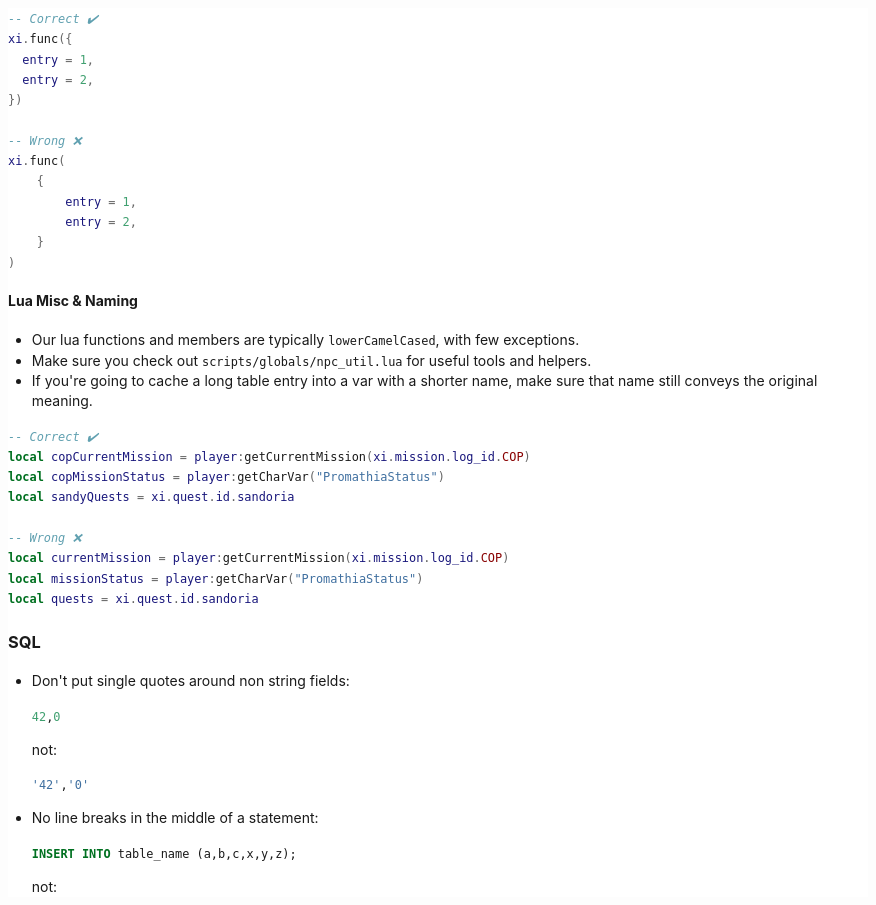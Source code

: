 ```lua
-- Correct ✔️ 
xi.func({
  entry = 1,
  entry = 2,
})

-- Wrong ❌
xi.func(
    {
        entry = 1,
        entry = 2,
    }
)
```

#### Lua Misc & Naming

- Our lua functions and members are typically `lowerCamelCased`, with few exceptions.
- Make sure you check out `scripts/globals/npc_util.lua` for useful tools and helpers.
- If you're going to cache a long table entry into a var with a shorter name, make sure that name still conveys the original meaning.

```lua
-- Correct ✔️ 
local copCurrentMission = player:getCurrentMission(xi.mission.log_id.COP)
local copMissionStatus = player:getCharVar("PromathiaStatus")
local sandyQuests = xi.quest.id.sandoria

-- Wrong ❌
local currentMission = player:getCurrentMission(xi.mission.log_id.COP)
local missionStatus = player:getCharVar("PromathiaStatus")
local quests = xi.quest.id.sandoria
```

### SQL

- Don't put single quotes around non string fields:

  ```sql
  42,0
  ```

  not:

  ```sql
  '42','0'
  ```

- No line breaks in the middle of a statement:

  ```sql
  INSERT INTO table_name (a,b,c,x,y,z);
  ```

  not:

